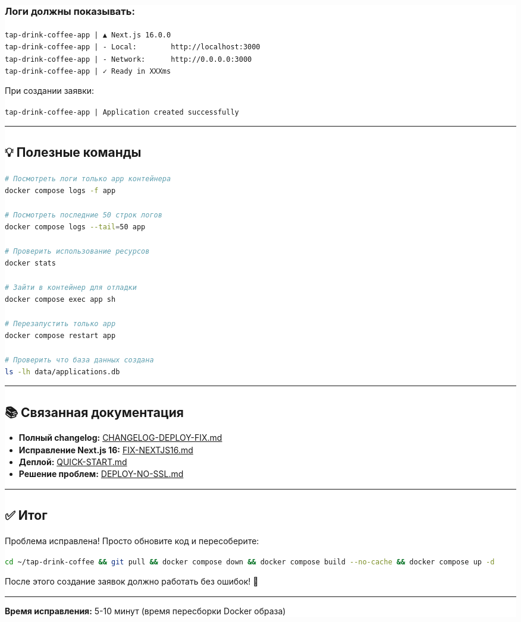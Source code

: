 ### Логи должны показывать:

```
tap-drink-coffee-app | ▲ Next.js 16.0.0
tap-drink-coffee-app | - Local:        http://localhost:3000
tap-drink-coffee-app | - Network:      http://0.0.0.0:3000
tap-drink-coffee-app | ✓ Ready in XXXms
```

При создании заявки:
```
tap-drink-coffee-app | Application created successfully
```

---

## 💡 Полезные команды

```bash
# Посмотреть логи только app контейнера
docker compose logs -f app

# Посмотреть последние 50 строк логов
docker compose logs --tail=50 app

# Проверить использование ресурсов
docker stats

# Зайти в контейнер для отладки
docker compose exec app sh

# Перезапустить только app
docker compose restart app

# Проверить что база данных создана
ls -lh data/applications.db
```

---

## 📚 Связанная документация

- **Полный changelog:** [CHANGELOG-DEPLOY-FIX.md](CHANGELOG-DEPLOY-FIX.md)
- **Исправление Next.js 16:** [FIX-NEXTJS16.md](FIX-NEXTJS16.md)
- **Деплой:** [QUICK-START.md](QUICK-START.md)
- **Решение проблем:** [DEPLOY-NO-SSL.md](DEPLOY-NO-SSL.md)

---

## ✅ Итог

Проблема исправлена! Просто обновите код и пересоберите:

```bash
cd ~/tap-drink-coffee && git pull && docker compose down && docker compose build --no-cache && docker compose up -d
```

После этого создание заявок должно работать без ошибок! 🎉

---

**Время исправления:** 5-10 минут (время пересборки Docker образа)

